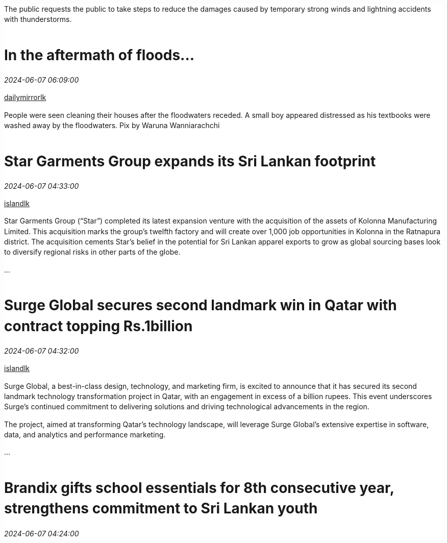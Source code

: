 The public requests the public to take steps to reduce the damages caused by temporary strong winds and lightning accidents with thunderstorms.



# In the aftermath of floods...

*2024-06-07 06:09:00*

[dailymirrorlk](https://www.dailymirror.lk/caption-story/In-the-aftermath-of-floods/110-284271)

People were seen cleaning their houses after the floodwaters receded. A small boy appeared distressed as his textbooks were washed away by the floodwaters. Pix by Waruna Wanniarachchi



# Star Garments Group expands its Sri Lankan footprint

*2024-06-07 04:33:00*

[islandlk](http://island.lk/star-garments-group-expands-its-sri-lankan-footprint/)

Star Garments Group (“Star”) completed its latest expansion venture with the acquisition of the assets of Kolonna Manufacturing Limited. This acquisition marks the group’s twelfth factory and will create over 1,000 job opportunities in Kolonna in the Ratnapura district. The acquisition cements Star’s belief in the potential for Sri Lankan apparel exports to grow as global sourcing bases look to diversify regional risks in other parts of the globe.

...



# Surge Global secures second landmark win in Qatar with contract topping Rs.1billion

*2024-06-07 04:32:00*

[islandlk](http://island.lk/surge-global-secures-second-landmark-win-in-qatar-with-contract-topping-rs-1billion/)

Surge Global, a best-in-class design, technology, and marketing firm, is excited to announce that it has secured its second landmark technology transformation project in Qatar, with an engagement in excess of a billion rupees. This event underscores Surge’s continued commitment to delivering solutions and driving technological advancements in the region.

The project, aimed at transforming Qatar’s technology landscape, will leverage Surge Global’s extensive expertise in software, data, and analytics and performance marketing.

...



# Brandix gifts school essentials for 8th consecutive year, strengthens commitment to Sri Lankan youth

*2024-06-07 04:24:00*
